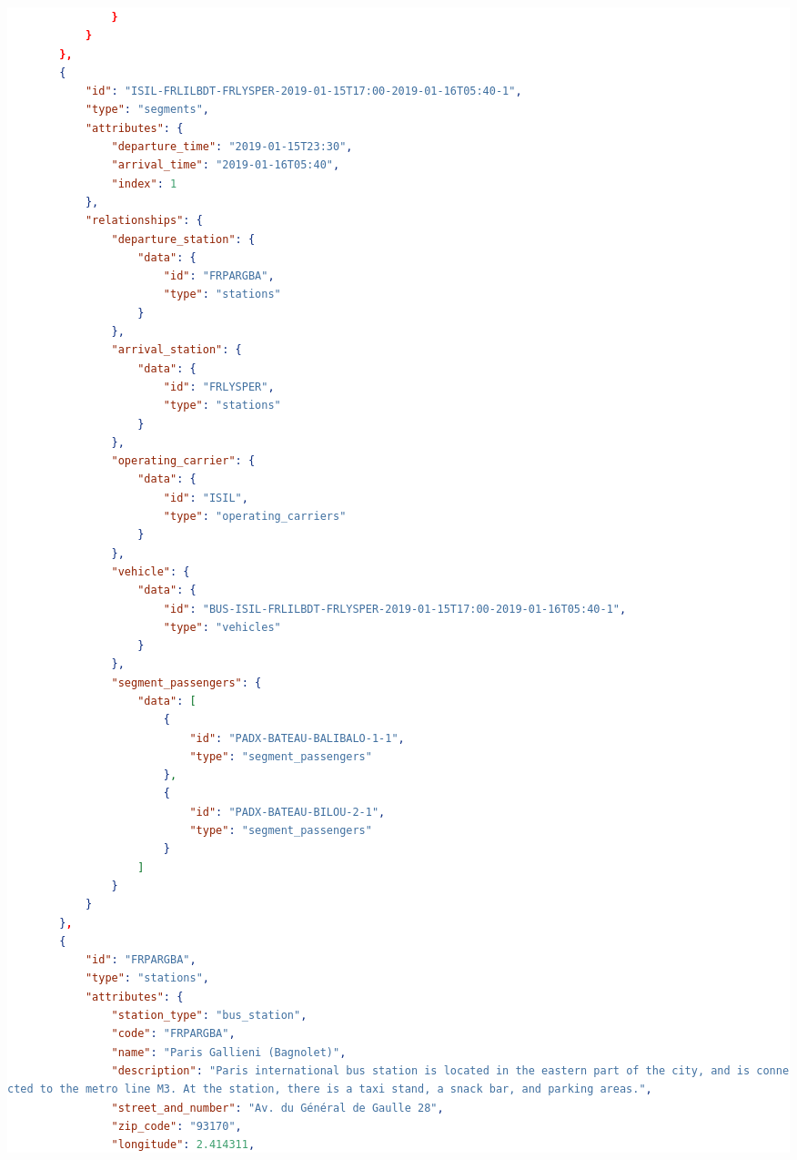 ```json
                }
            }
        },
        {
            "id": "ISIL-FRLILBDT-FRLYSPER-2019-01-15T17:00-2019-01-16T05:40-1",
            "type": "segments",
            "attributes": {
                "departure_time": "2019-01-15T23:30",
                "arrival_time": "2019-01-16T05:40",
                "index": 1
            },
            "relationships": {
                "departure_station": {
                    "data": {
                        "id": "FRPARGBA",
                        "type": "stations"
                    }
                },
                "arrival_station": {
                    "data": {
                        "id": "FRLYSPER",
                        "type": "stations"
                    }
                },
                "operating_carrier": {
                    "data": {
                        "id": "ISIL",
                        "type": "operating_carriers"
                    }
                },
                "vehicle": {
                    "data": {
                        "id": "BUS-ISIL-FRLILBDT-FRLYSPER-2019-01-15T17:00-2019-01-16T05:40-1",
                        "type": "vehicles"
                    }
                },
                "segment_passengers": {
                    "data": [
                        {
                            "id": "PADX-BATEAU-BALIBALO-1-1",
                            "type": "segment_passengers"
                        },
                        {
                            "id": "PADX-BATEAU-BILOU-2-1",
                            "type": "segment_passengers"
                        }
                    ]
                }
            }
        },
        {
            "id": "FRPARGBA",
            "type": "stations",
            "attributes": {
                "station_type": "bus_station",
                "code": "FRPARGBA",
                "name": "Paris Gallieni (Bagnolet)",
                "description": "Paris international bus station is located in the eastern part of the city, and is connected to the metro line M3. At the station, there is a taxi stand, a snack bar, and parking areas.",
                "street_and_number": "Av. du Général de Gaulle 28",
                "zip_code": "93170",
                "longitude": 2.414311,
```